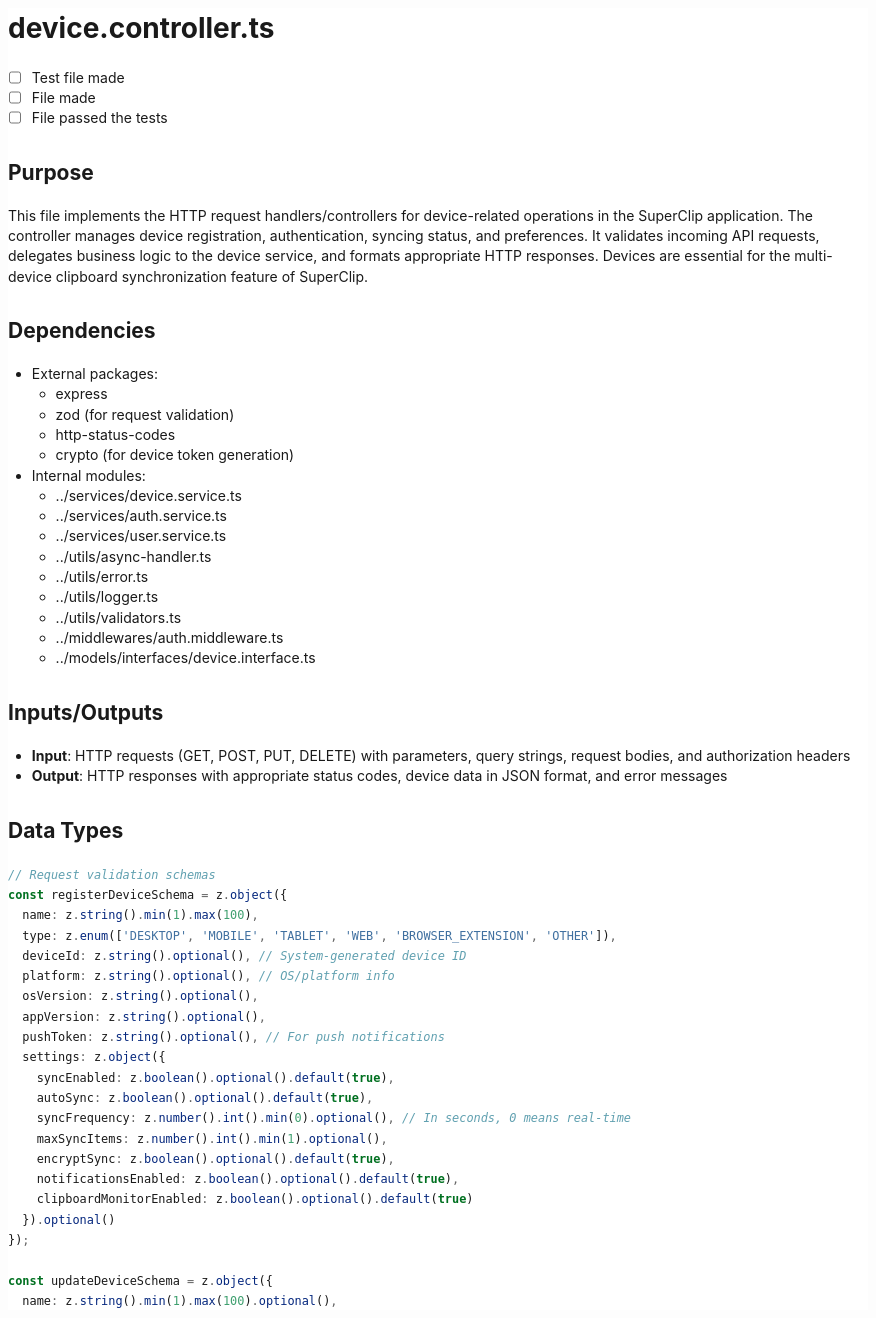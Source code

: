 # device.controller.ts

- [ ] Test file made
- [ ] File made
- [ ] File passed the tests

## Purpose
This file implements the HTTP request handlers/controllers for device-related operations in the SuperClip application. The controller manages device registration, authentication, syncing status, and preferences. It validates incoming API requests, delegates business logic to the device service, and formats appropriate HTTP responses. Devices are essential for the multi-device clipboard synchronization feature of SuperClip.

## Dependencies
- External packages:
  - express
  - zod (for request validation)
  - http-status-codes
  - crypto (for device token generation)
- Internal modules:
  - ../services/device.service.ts
  - ../services/auth.service.ts
  - ../services/user.service.ts
  - ../utils/async-handler.ts
  - ../utils/error.ts
  - ../utils/logger.ts
  - ../utils/validators.ts
  - ../middlewares/auth.middleware.ts
  - ../models/interfaces/device.interface.ts

## Inputs/Outputs
- **Input**: HTTP requests (GET, POST, PUT, DELETE) with parameters, query strings, request bodies, and authorization headers
- **Output**: HTTP responses with appropriate status codes, device data in JSON format, and error messages

## Data Types
```typescript
// Request validation schemas
const registerDeviceSchema = z.object({
  name: z.string().min(1).max(100),
  type: z.enum(['DESKTOP', 'MOBILE', 'TABLET', 'WEB', 'BROWSER_EXTENSION', 'OTHER']),
  deviceId: z.string().optional(), // System-generated device ID
  platform: z.string().optional(), // OS/platform info
  osVersion: z.string().optional(),
  appVersion: z.string().optional(),
  pushToken: z.string().optional(), // For push notifications
  settings: z.object({
    syncEnabled: z.boolean().optional().default(true),
    autoSync: z.boolean().optional().default(true),
    syncFrequency: z.number().int().min(0).optional(), // In seconds, 0 means real-time
    maxSyncItems: z.number().int().min(1).optional(),
    encryptSync: z.boolean().optional().default(true),
    notificationsEnabled: z.boolean().optional().default(true),
    clipboardMonitorEnabled: z.boolean().optional().default(true)
  }).optional()
});

const updateDeviceSchema = z.object({
  name: z.string().min(1).max(100).optional(),
```